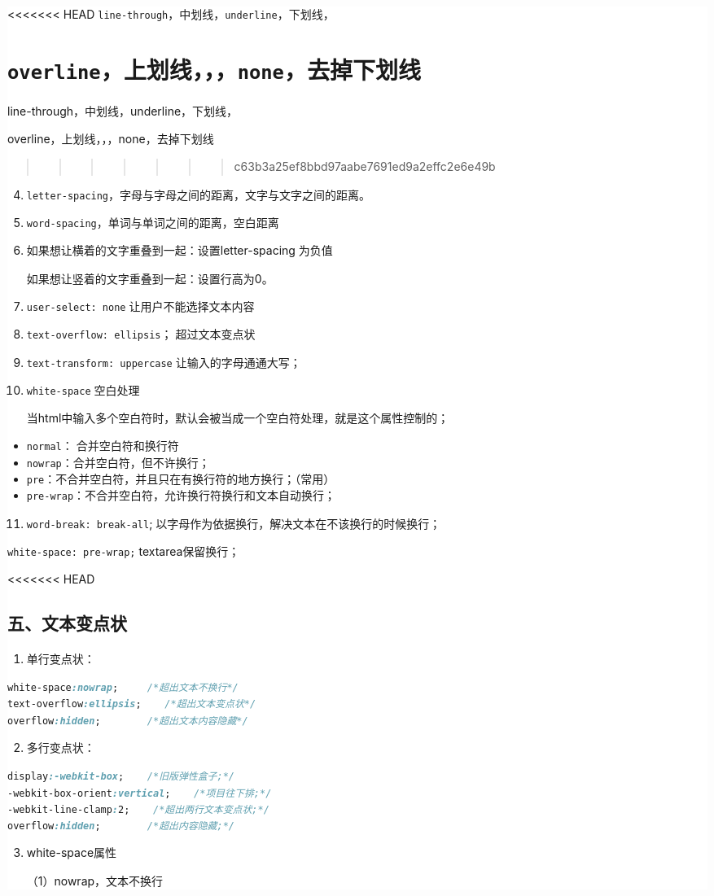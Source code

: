 <<<<<<< HEAD
   `line-through`，中划线，`underline`，下划线，

   `overline`，上划线，，，`none`，去掉下划线
=======
   line-through，中划线，underline，下划线，

   overline，上划线，，，none，去掉下划线
>>>>>>> c63b3a25ef8bbd97aabe7691ed9a2effc2e6e49b

4. `letter-spacing`，字母与字母之间的距离，文字与文字之间的距离。
5. `word-spacing`，单词与单词之间的距离，空白距离
6. 如果想让横着的文字重叠到一起：设置letter-spacing 为负值

   如果想让竖着的文字重叠到一起：设置行高为0。

7. `user-select: none` 让用户不能选择文本内容
8. `text-overflow: ellipsis`； 超过文本变点状
9. `text-transform: uppercase` 让输入的字母通通大写；

10. `white-space` 空白处理

    当html中输入多个空白符时，默认会被当成一个空白符处理，就是这个属性控制的；

* `normal`： 合并空白符和换行符
* `nowrap`：合并空白符，但不许换行；
* `pre`：不合并空白符，并且只在有换行符的地方换行；（常用）
* `pre-wrap`：不合并空白符，允许换行符换行和文本自动换行；


11. `word-break: break-all`; 以字母作为依据换行，解决文本在不该换行的时候换行；

`white-space: pre-wrap;` textarea保留换行；


<<<<<<< HEAD

## 五、文本变点状

1. 单行变点状：

```css
white-space:nowrap;     /*超出文本不换行*/
text-overflow:ellipsis;    /*超出文本变点状*/
overflow:hidden;        /*超出文本内容隐藏*/
```

2. 多行变点状：

```css
display:-webkit-box;    /*旧版弹性盒子;*/
-webkit-box-orient:vertical;    /*项目往下排;*/
-webkit-line-clamp:2;    /*超出两行文本变点状;*/
overflow:hidden;        /*超出内容隐藏;*/
```

3. white-space属性

   （1）nowrap，文本不换行
